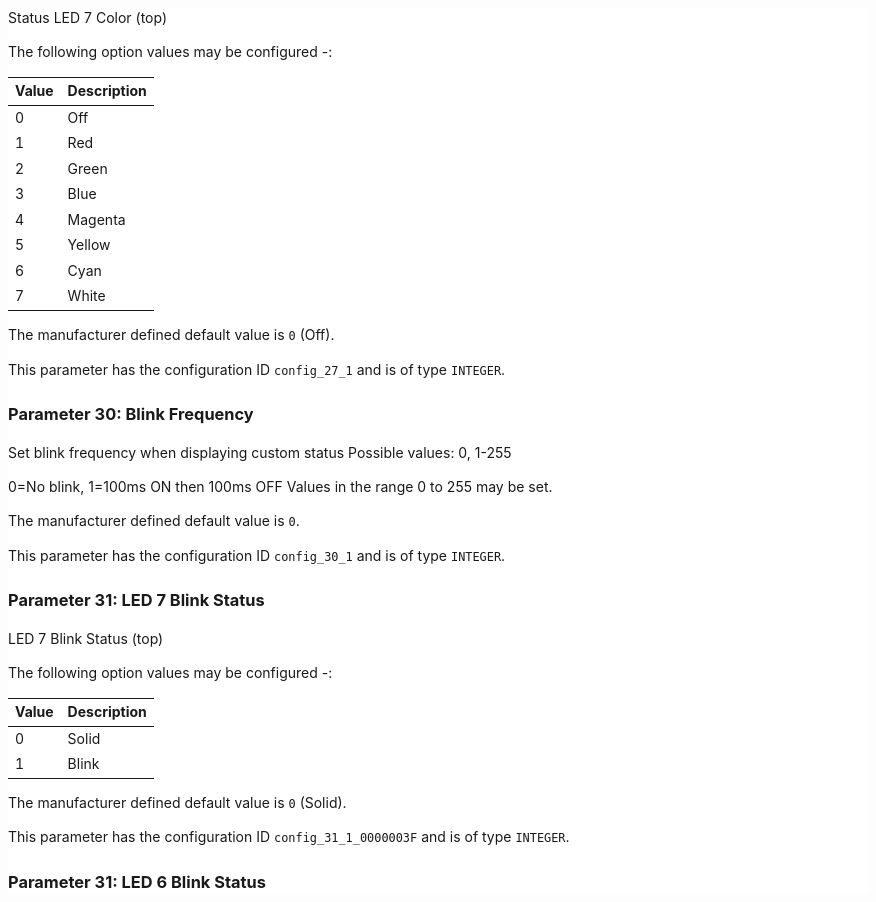 Status LED 7 Color (top)

The following option values may be configured -:

| Value  | Description |
|--------|-------------|
| 0 | Off |
| 1 | Red |
| 2 | Green |
| 3 | Blue |
| 4 | Magenta |
| 5 | Yellow |
| 6 | Cyan |
| 7 | White |

The manufacturer defined default value is ```0``` (Off).

This parameter has the configuration ID ```config_27_1``` and is of type ```INTEGER```.


### Parameter 30: Blink Frequency

Set blink frequency when displaying custom status
Possible values: 0, 1-255

0=No blink, 1=100ms ON then 100ms OFF
Values in the range 0 to 255 may be set.

The manufacturer defined default value is ```0```.

This parameter has the configuration ID ```config_30_1``` and is of type ```INTEGER```.


### Parameter 31: LED 7 Blink Status

LED 7 Blink Status (top)

The following option values may be configured -:

| Value  | Description |
|--------|-------------|
| 0 | Solid |
| 1 | Blink |

The manufacturer defined default value is ```0``` (Solid).

This parameter has the configuration ID ```config_31_1_0000003F``` and is of type ```INTEGER```.


### Parameter 31: LED 6 Blink Status
